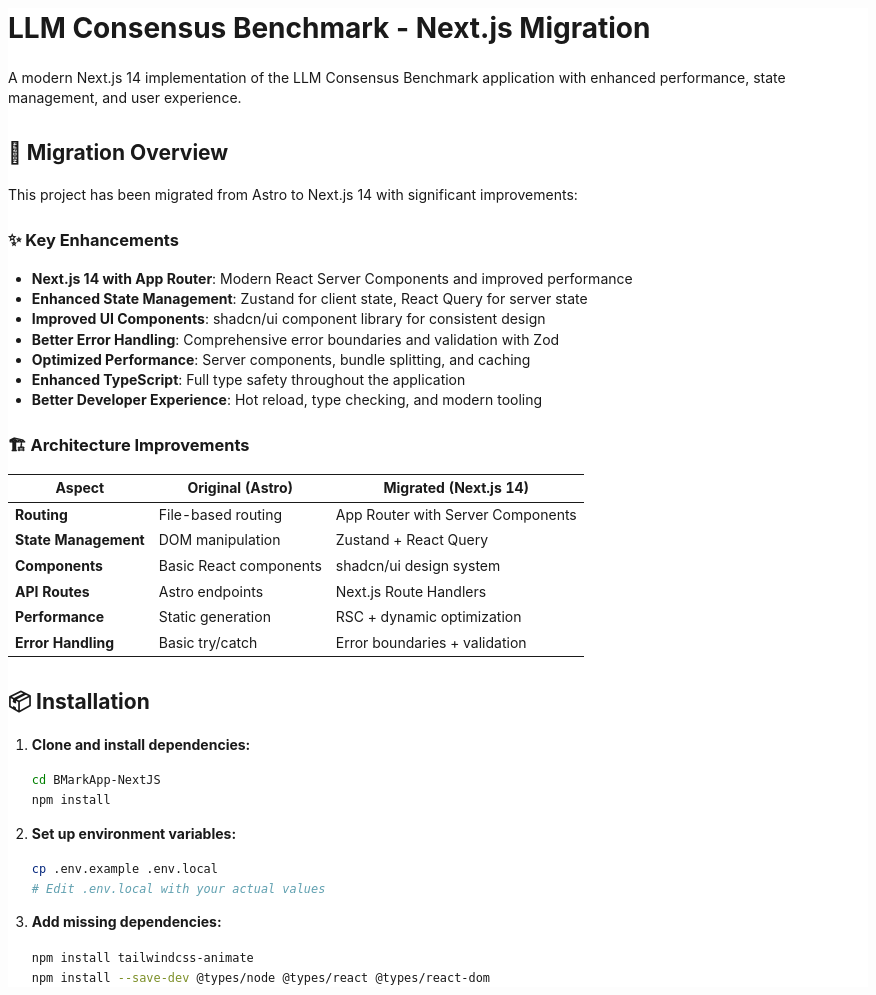 # LLM Consensus Benchmark - Next.js Migration

A modern Next.js 14 implementation of the LLM Consensus Benchmark application with enhanced performance, state management, and user experience.

## 🚀 Migration Overview

This project has been migrated from Astro to Next.js 14 with significant improvements:

### ✨ Key Enhancements

- **Next.js 14 with App Router**: Modern React Server Components and improved performance
- **Enhanced State Management**: Zustand for client state, React Query for server state
- **Improved UI Components**: shadcn/ui component library for consistent design
- **Better Error Handling**: Comprehensive error boundaries and validation with Zod
- **Optimized Performance**: Server components, bundle splitting, and caching
- **Enhanced TypeScript**: Full type safety throughout the application
- **Better Developer Experience**: Hot reload, type checking, and modern tooling

### 🏗️ Architecture Improvements

| Aspect | Original (Astro) | Migrated (Next.js 14) |
|--------|------------------|------------------------|
| **Routing** | File-based routing | App Router with Server Components |
| **State Management** | DOM manipulation | Zustand + React Query |
| **Components** | Basic React components | shadcn/ui design system |
| **API Routes** | Astro endpoints | Next.js Route Handlers |
| **Performance** | Static generation | RSC + dynamic optimization |
| **Error Handling** | Basic try/catch | Error boundaries + validation |

## 📦 Installation

1. **Clone and install dependencies:**
   ```bash
   cd BMarkApp-NextJS
   npm install
   ```

2. **Set up environment variables:**
   ```bash
   cp .env.example .env.local
   # Edit .env.local with your actual values
   ```

3. **Add missing dependencies:**
   ```bash
   npm install tailwindcss-animate
   npm install --save-dev @types/node @types/react @types/react-dom
   ```
